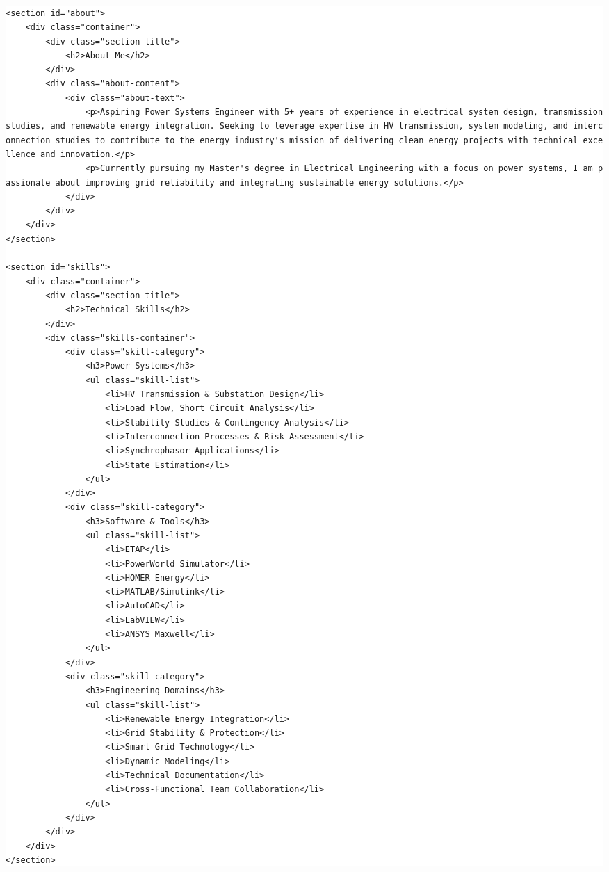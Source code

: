     <section id="about">
        <div class="container">
            <div class="section-title">
                <h2>About Me</h2>
            </div>
            <div class="about-content">
                <div class="about-text">
                    <p>Aspiring Power Systems Engineer with 5+ years of experience in electrical system design, transmission studies, and renewable energy integration. Seeking to leverage expertise in HV transmission, system modeling, and interconnection studies to contribute to the energy industry's mission of delivering clean energy projects with technical excellence and innovation.</p>
                    <p>Currently pursuing my Master's degree in Electrical Engineering with a focus on power systems, I am passionate about improving grid reliability and integrating sustainable energy solutions.</p>
                </div>
            </div>
        </div>
    </section>

    <section id="skills">
        <div class="container">
            <div class="section-title">
                <h2>Technical Skills</h2>
            </div>
            <div class="skills-container">
                <div class="skill-category">
                    <h3>Power Systems</h3>
                    <ul class="skill-list">
                        <li>HV Transmission & Substation Design</li>
                        <li>Load Flow, Short Circuit Analysis</li>
                        <li>Stability Studies & Contingency Analysis</li>
                        <li>Interconnection Processes & Risk Assessment</li>
                        <li>Synchrophasor Applications</li>
                        <li>State Estimation</li>
                    </ul>
                </div>
                <div class="skill-category">
                    <h3>Software & Tools</h3>
                    <ul class="skill-list">
                        <li>ETAP</li>
                        <li>PowerWorld Simulator</li>
                        <li>HOMER Energy</li>
                        <li>MATLAB/Simulink</li>
                        <li>AutoCAD</li>
                        <li>LabVIEW</li>
                        <li>ANSYS Maxwell</li>
                    </ul>
                </div>
                <div class="skill-category">
                    <h3>Engineering Domains</h3>
                    <ul class="skill-list">
                        <li>Renewable Energy Integration</li>
                        <li>Grid Stability & Protection</li>
                        <li>Smart Grid Technology</li>
                        <li>Dynamic Modeling</li>
                        <li>Technical Documentation</li>
                        <li>Cross-Functional Team Collaboration</li>
                    </ul>
                </div>
            </div>
        </div>
    </section>
